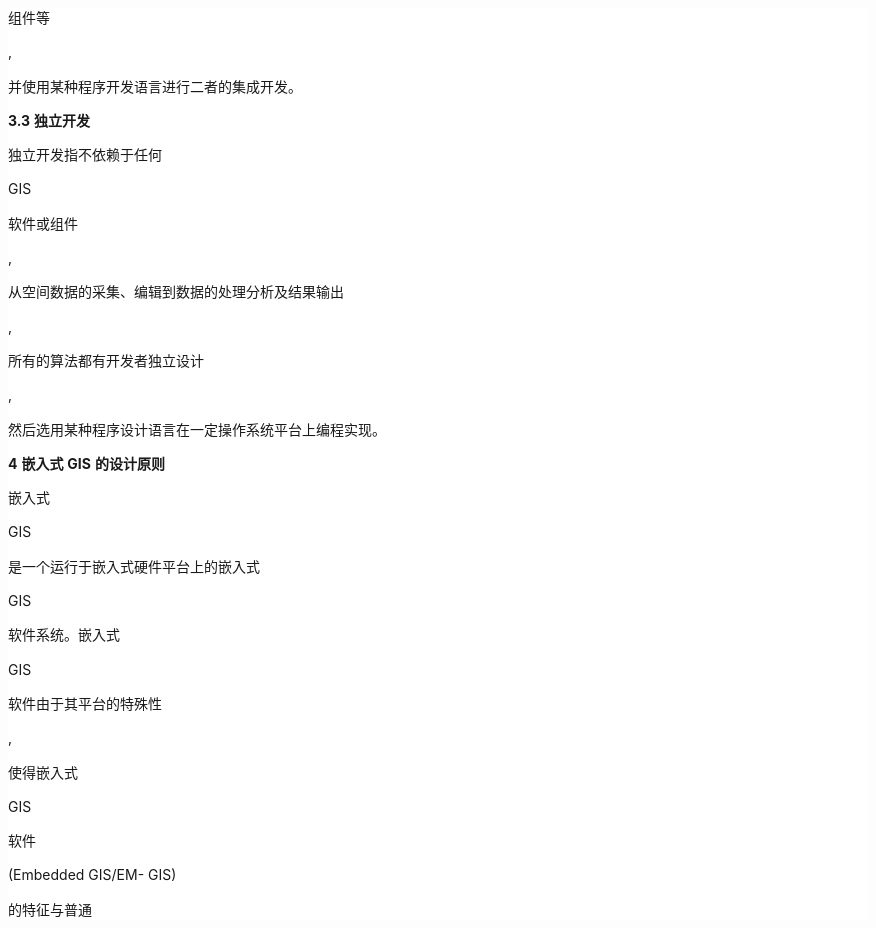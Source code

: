组件等


,

并使用某种程序开发语言进行二者的集成开发。

**3.3**
**独立开发**

独立开发指不依赖于任何


GIS

软件或组件


,

从空间数据的采集、编辑到数据的处理分析及结果输出


,

所有的算法都有开发者独立设计


,

然后选用某种程序设计语言在一定操作系统平台上编程实现。

**4**
**嵌入式**
**GIS**
**的设计原则**

嵌入式


GIS

是一个运行于嵌入式硬件平台上的嵌入式


GIS

软件系统。嵌入式


GIS

软件由于其平台的特殊性


,

使得嵌入式


GIS

软件


(Embedded GIS/EM- GIS)

的特征与普通
